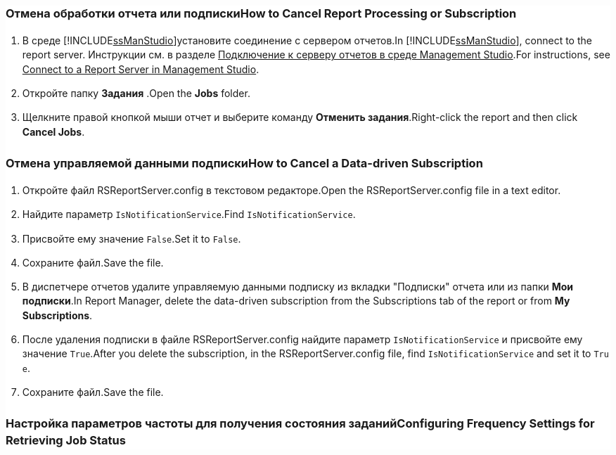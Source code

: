 ### <a name="how-to-cancel-report-processing-or-subscription"></a><span data-ttu-id="63ae2-146">Отмена обработки отчета или подписки</span><span class="sxs-lookup"><span data-stu-id="63ae2-146">How to Cancel Report Processing or Subscription</span></span>  
  
1.  <span data-ttu-id="63ae2-147">В среде [!INCLUDE[ssManStudio](../../includes/ssmanstudio-md.md)]установите соединение с сервером отчетов.</span><span class="sxs-lookup"><span data-stu-id="63ae2-147">In [!INCLUDE[ssManStudio](../../includes/ssmanstudio-md.md)], connect to the report server.</span></span> <span data-ttu-id="63ae2-148">Инструкции см. в разделе [Подключение к серверу отчетов в среде Management Studio](../tools/connect-to-a-report-server-in-management-studio.md).</span><span class="sxs-lookup"><span data-stu-id="63ae2-148">For instructions, see [Connect to a Report Server in Management Studio](../tools/connect-to-a-report-server-in-management-studio.md).</span></span>  
  
2.  <span data-ttu-id="63ae2-149">Откройте папку **Задания** .</span><span class="sxs-lookup"><span data-stu-id="63ae2-149">Open the **Jobs** folder.</span></span>  
  
3.  <span data-ttu-id="63ae2-150">Щелкните правой кнопкой мыши отчет и выберите команду **Отменить задания**.</span><span class="sxs-lookup"><span data-stu-id="63ae2-150">Right-click the report and then click **Cancel Jobs**.</span></span>  
  
### <a name="how-to-cancel-a-data-driven-subscription"></a><span data-ttu-id="63ae2-151">Отмена управляемой данными подписки</span><span class="sxs-lookup"><span data-stu-id="63ae2-151">How to Cancel a Data-driven Subscription</span></span>  
  
1.  <span data-ttu-id="63ae2-152">Откройте файл RSReportServer.config в текстовом редакторе.</span><span class="sxs-lookup"><span data-stu-id="63ae2-152">Open the RSReportServer.config file in a text editor.</span></span>  
  
2.  <span data-ttu-id="63ae2-153">Найдите параметр `IsNotificationService`.</span><span class="sxs-lookup"><span data-stu-id="63ae2-153">Find `IsNotificationService`.</span></span>  
  
3.  <span data-ttu-id="63ae2-154">Присвойте ему значение `False`.</span><span class="sxs-lookup"><span data-stu-id="63ae2-154">Set it to `False`.</span></span>  
  
4.  <span data-ttu-id="63ae2-155">Сохраните файл.</span><span class="sxs-lookup"><span data-stu-id="63ae2-155">Save the file.</span></span>  
  
5.  <span data-ttu-id="63ae2-156">В диспетчере отчетов удалите управляемую данными подписку из вкладки "Подписки" отчета или из папки **Мои подписки**.</span><span class="sxs-lookup"><span data-stu-id="63ae2-156">In Report Manager, delete the data-driven subscription from the Subscriptions tab of the report or from **My Subscriptions**.</span></span>  
  
6.  <span data-ttu-id="63ae2-157">После удаления подписки в файле RSReportServer.config найдите параметр `IsNotificationService` и присвойте ему значение `True`.</span><span class="sxs-lookup"><span data-stu-id="63ae2-157">After you delete the subscription, in the RSReportServer.config file, find `IsNotificationService` and set it to `True`.</span></span>  
  
7.  <span data-ttu-id="63ae2-158">Сохраните файл.</span><span class="sxs-lookup"><span data-stu-id="63ae2-158">Save the file.</span></span>  
  
### <a name="configuring-frequency-settings-for-retrieving-job-status"></a><span data-ttu-id="63ae2-159">Настройка параметров частоты для получения состояния заданий</span><span class="sxs-lookup"><span data-stu-id="63ae2-159">Configuring Frequency Settings for Retrieving Job Status</span></span>  